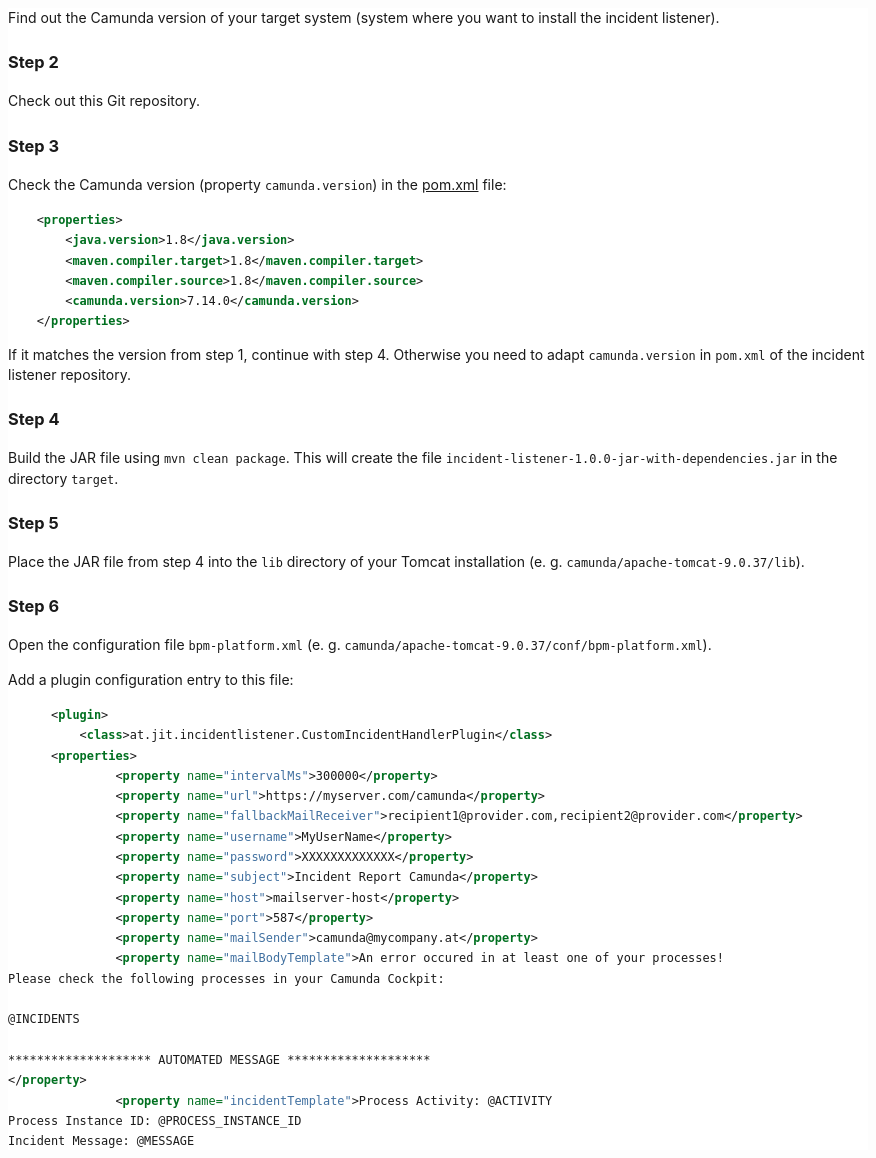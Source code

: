 Find out the Camunda version of your target system (system where you want to install the incident listener).

### Step 2

Check out this Git repository.

### Step 3

Check the Camunda version (property `camunda.version`) in the [pom.xml](pom.xml) file:

```xml
    <properties>
        <java.version>1.8</java.version>
        <maven.compiler.target>1.8</maven.compiler.target>
        <maven.compiler.source>1.8</maven.compiler.source>
        <camunda.version>7.14.0</camunda.version>
    </properties>
```

If it matches the version from step 1, continue with step 4. Otherwise you need to adapt `camunda.version` in `pom.xml`
of the incident listener repository.

### Step 4

Build the JAR file using `mvn clean package`. This will create the file 
`incident-listener-1.0.0-jar-with-dependencies.jar` in the directory
`target`.

### Step 5

Place the JAR file from step 4 into the `lib` directory of your Tomcat installation
(e. g. `camunda/apache-tomcat-9.0.37/lib`).

### Step 6

Open the configuration file `bpm-platform.xml` (e. g.
`camunda/apache-tomcat-9.0.37/conf/bpm-platform.xml`).

Add a plugin configuration entry to this file:

````xml
      <plugin>
          <class>at.jit.incidentlistener.CustomIncidentHandlerPlugin</class>
	  <properties>
               <property name="intervalMs">300000</property>
               <property name="url">https://myserver.com/camunda</property>
               <property name="fallbackMailReceiver">recipient1@provider.com,recipient2@provider.com</property>
               <property name="username">MyUserName</property>
               <property name="password">XXXXXXXXXXXXX</property>
               <property name="subject">Incident Report Camunda</property>
               <property name="host">mailserver-host</property>
               <property name="port">587</property>
               <property name="mailSender">camunda@mycompany.at</property>
               <property name="mailBodyTemplate">An error occured in at least one of your processes!
Please check the following processes in your Camunda Cockpit:

@INCIDENTS

******************** AUTOMATED MESSAGE ********************
</property>
               <property name="incidentTemplate">Process Activity: @ACTIVITY
Process Instance ID: @PROCESS_INSTANCE_ID
Incident Message: @MESSAGE
````